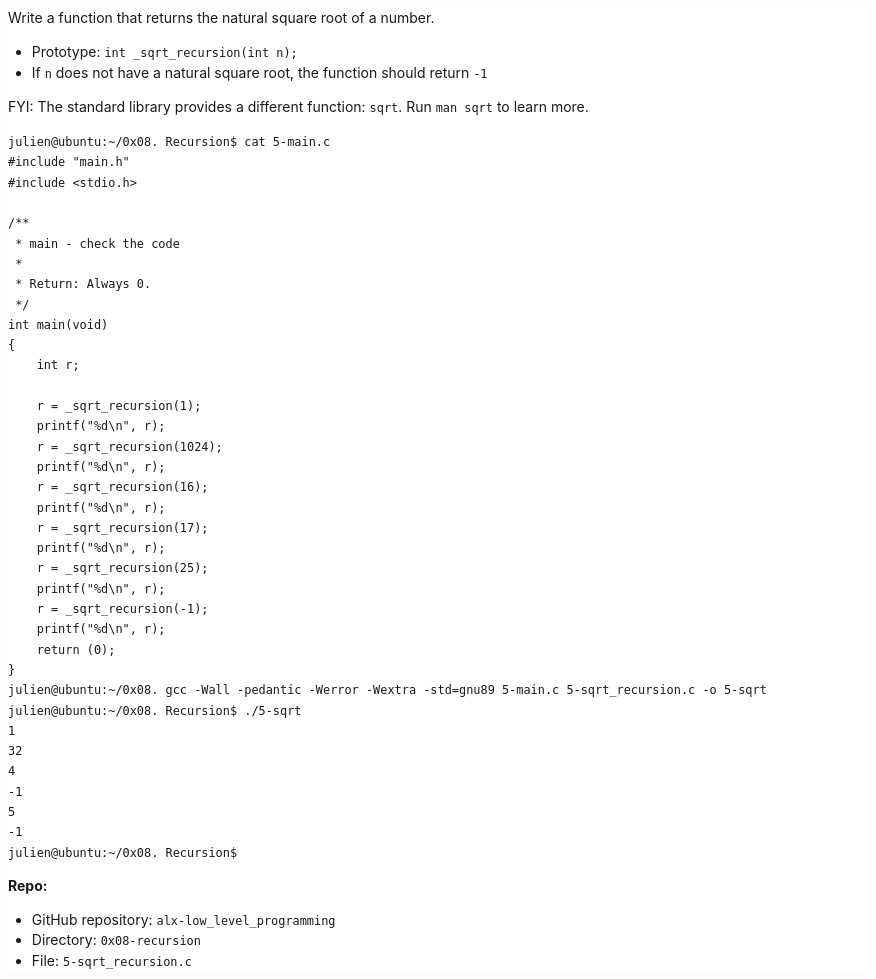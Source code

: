 <p>Write a function that returns the natural square root of a number.</p>

<ul>
<li>Prototype: <code>int _sqrt_recursion(int n);</code><br></li>
<li>If <code>n</code> does not have a natural square root, the function should return <code>-1</code></li>
</ul>

<p>FYI: The standard library provides a different function: <code>sqrt</code>. Run <code>man sqrt</code> to learn more.</p>

<pre><code>julien@ubuntu:~/0x08. Recursion$ cat 5-main.c 
#include &quot;main.h&quot;
#include &lt;stdio.h&gt;

/**
 * main - check the code
 *
 * Return: Always 0.
 */
int main(void)
{
    int r;

    r = _sqrt_recursion(1);
    printf(&quot;%d\n&quot;, r);
    r = _sqrt_recursion(1024);
    printf(&quot;%d\n&quot;, r);
    r = _sqrt_recursion(16);
    printf(&quot;%d\n&quot;, r);
    r = _sqrt_recursion(17);
    printf(&quot;%d\n&quot;, r);
    r = _sqrt_recursion(25);
    printf(&quot;%d\n&quot;, r);
    r = _sqrt_recursion(-1);
    printf(&quot;%d\n&quot;, r);
    return (0);
}
julien@ubuntu:~/0x08. gcc -Wall -pedantic -Werror -Wextra -std=gnu89 5-main.c 5-sqrt_recursion.c -o 5-sqrt
julien@ubuntu:~/0x08. Recursion$ ./5-sqrt 
1
32
4
-1
5
-1
julien@ubuntu:~/0x08. Recursion$ 
</code></pre>

  </div>
 <p><strong>Repo:</strong></p>
        <ul>
          <li>GitHub repository: <code>alx-low_level_programming</code></li>
            <li>Directory: <code>0x08-recursion</code></li>
            <li>File: <code>5-sqrt_recursion.c</code></li>
        </ul>
      </div>
